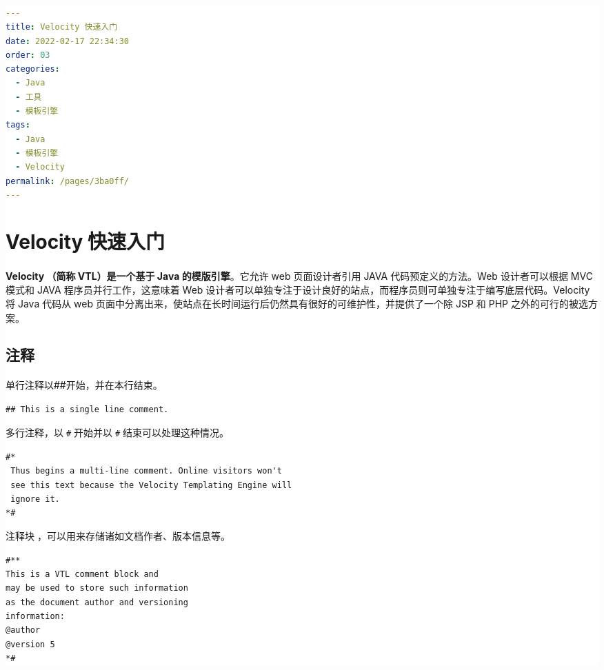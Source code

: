 ```yaml
---
title: Velocity 快速入门
date: 2022-02-17 22:34:30
order: 03
categories:
  - Java
  - 工具
  - 模板引擎
tags:
  - Java
  - 模板引擎
  - Velocity
permalink: /pages/3ba0ff/
---
```


# Velocity 快速入门

**Velocity （简称 VTL）是一个基于 Java 的模版引擎**。它允许 web 页面设计者引用 JAVA 代码预定义的方法。Web 设计者可以根据 MVC 模式和 JAVA 程序员并行工作，这意味着 Web 设计者可以单独专注于设计良好的站点，而程序员则可单独专注于编写底层代码。Velocity 将 Java 代码从 web 页面中分离出来，使站点在长时间运行后仍然具有很好的可维护性，并提供了一个除 JSP 和 PHP 之外的可行的被选方案。

## 注释

单行注释以##开始，并在本行结束。

```velocity
## This is a single line comment.
```

多行注释，以 `#` 开始并以 `#` 结束可以处理这种情况。

```velocity
#*
 Thus begins a multi-line comment. Online visitors won't
 see this text because the Velocity Templating Engine will
 ignore it.
*#
```

注释块 ，可以用来存储诸如文档作者、版本信息等。

```velocity
#**
This is a VTL comment block and
may be used to store such information
as the document author and versioning
information:
@author
@version 5
*#
```
